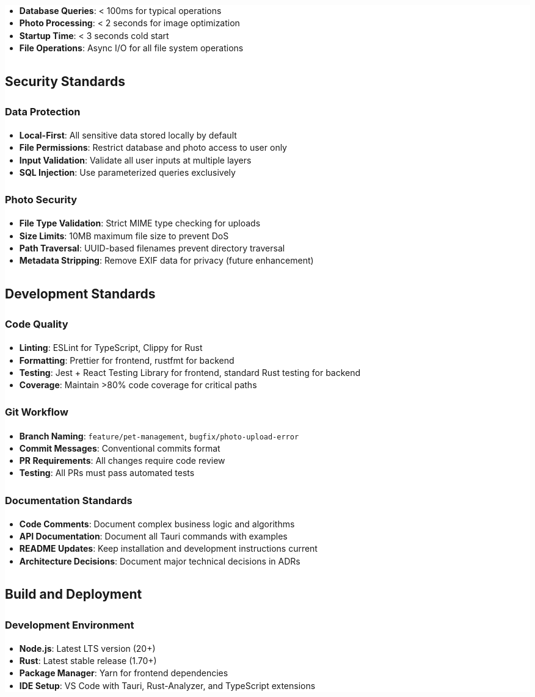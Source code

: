 - **Database Queries**: < 100ms for typical operations
- **Photo Processing**: < 2 seconds for image optimization
- **Startup Time**: < 3 seconds cold start
- **File Operations**: Async I/O for all file system operations

## Security Standards

### Data Protection

- **Local-First**: All sensitive data stored locally by default
- **File Permissions**: Restrict database and photo access to user only
- **Input Validation**: Validate all user inputs at multiple layers
- **SQL Injection**: Use parameterized queries exclusively

### Photo Security

- **File Type Validation**: Strict MIME type checking for uploads
- **Size Limits**: 10MB maximum file size to prevent DoS
- **Path Traversal**: UUID-based filenames prevent directory traversal
- **Metadata Stripping**: Remove EXIF data for privacy (future enhancement)

## Development Standards

### Code Quality

- **Linting**: ESLint for TypeScript, Clippy for Rust
- **Formatting**: Prettier for frontend, rustfmt for backend
- **Testing**: Jest + React Testing Library for frontend, standard Rust testing for backend
- **Coverage**: Maintain >80% code coverage for critical paths

### Git Workflow

- **Branch Naming**: `feature/pet-management`, `bugfix/photo-upload-error`
- **Commit Messages**: Conventional commits format
- **PR Requirements**: All changes require code review
- **Testing**: All PRs must pass automated tests

### Documentation Standards

- **Code Comments**: Document complex business logic and algorithms
- **API Documentation**: Document all Tauri commands with examples
- **README Updates**: Keep installation and development instructions current
- **Architecture Decisions**: Document major technical decisions in ADRs

## Build and Deployment

### Development Environment

- **Node.js**: Latest LTS version (20+)
- **Rust**: Latest stable release (1.70+)
- **Package Manager**: Yarn for frontend dependencies
- **IDE Setup**: VS Code with Tauri, Rust-Analyzer, and TypeScript extensions
